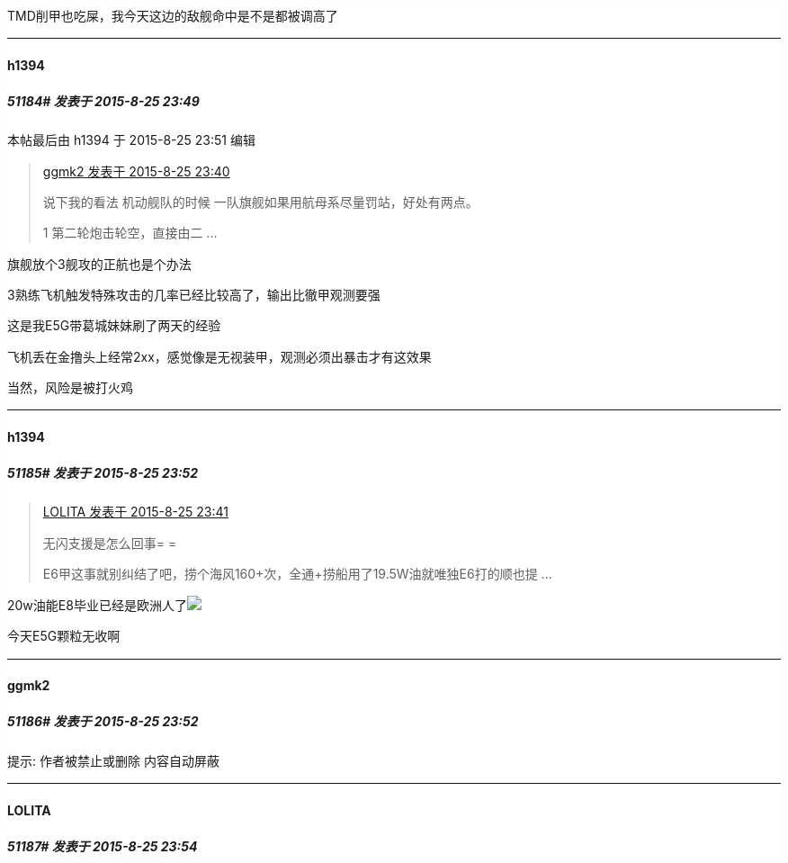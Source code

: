 
TMD削甲也吃屎，我今天这边的敌舰命中是不是都被调高了


*****

####  h1394  
##### 51184#       发表于 2015-8-25 23:49


 本帖最后由 h1394 于 2015-8-25 23:51 编辑 
<blockquote><a href="httphttps://bbs.saraba1st.com/2b/forum.php?mod=redirect&amp;goto=findpost&amp;pid=29967890&amp;ptid=930880" target="_blank">ggmk2 发表于 2015-8-25 23:40</a>

说下我的看法 机动舰队的时候 一队旗舰如果用航母系尽量罚站，好处有两点。

1 第二轮炮击轮空，直接由二 ...</blockquote>
旗舰放个3舰攻的正航也是个办法


3熟练飞机触发特殊攻击的几率已经比较高了，输出比徹甲观测要强


这是我E5G带葛城妹妹刷了两天的经验


飞机丢在金撸头上经常2xx，感觉像是无视装甲，观测必须出暴击才有这效果


当然，风险是被打火鸡


*****

####  h1394  
##### 51185#       发表于 2015-8-25 23:52


<blockquote><a href="httphttps://bbs.saraba1st.com/2b/forum.php?mod=redirect&amp;goto=findpost&amp;pid=29967901&amp;ptid=930880" target="_blank">LOLITA 发表于 2015-8-25 23:41</a>

无闪支援是怎么回事= =

E6甲这事就别纠结了吧，捞个海风160+次，全通+捞船用了19.5W油就唯独E6打的顺也提 ...</blockquote>
20w油能E8毕业已经是欧洲人了<img src="https://static.saraba1st.com/image/smiley/nq/009.gif" referrerpolicy="no-referrer">


今天E5G颗粒无收啊


*****

####  ggmk2  
##### 51186#       发表于 2015-8-25 23:52

提示: 作者被禁止或删除 内容自动屏蔽


*****

####  LOLITA  
##### 51187#       发表于 2015-8-25 23:54
